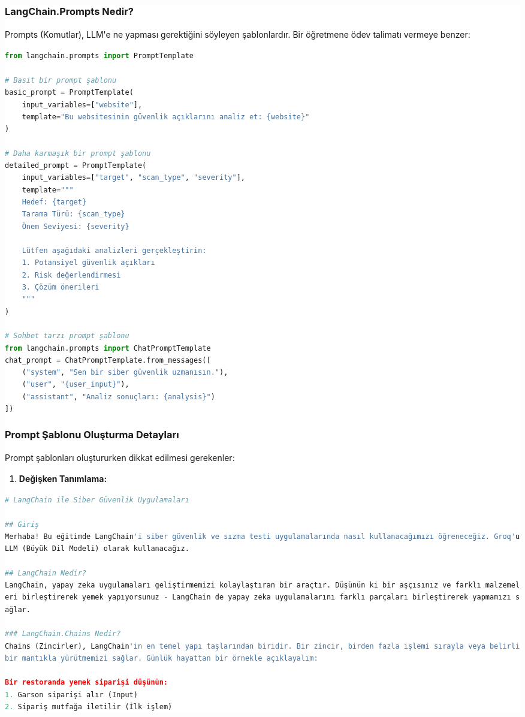 



### LangChain.Prompts Nedir?
Prompts (Komutlar), LLM'e ne yapması gerektiğini söyleyen şablonlardır. Bir öğretmene ödev talimatı vermeye benzer:

```python
from langchain.prompts import PromptTemplate

# Basit bir prompt şablonu
basic_prompt = PromptTemplate(
    input_variables=["website"],
    template="Bu websitesinin güvenlik açıklarını analiz et: {website}"
)

# Daha karmaşık bir prompt şablonu
detailed_prompt = PromptTemplate(
    input_variables=["target", "scan_type", "severity"],
    template="""
    Hedef: {target}
    Tarama Türü: {scan_type}
    Önem Seviyesi: {severity}
    
    Lütfen aşağıdaki analizleri gerçekleştirin:
    1. Potansiyel güvenlik açıkları
    2. Risk değerlendirmesi
    3. Çözüm önerileri
    """
)

# Sohbet tarzı prompt şablonu
from langchain.prompts import ChatPromptTemplate
chat_prompt = ChatPromptTemplate.from_messages([
    ("system", "Sen bir siber güvenlik uzmanısın."),
    ("user", "{user_input}"),
    ("assistant", "Analiz sonuçları: {analysis}")
])
```



### Prompt Şablonu Oluşturma Detayları

Prompt şablonları oluştururken dikkat edilmesi gerekenler:

1. **Değişken Tanımlama:**
````python
# LangChain ile Siber Güvenlik Uygulamaları

## Giriş
Merhaba! Bu eğitimde LangChain'i siber güvenlik ve sızma testi uygulamalarında nasıl kullanacağımızı öğreneceğiz. Groq'u LLM (Büyük Dil Modeli) olarak kullanacağız.

## LangChain Nedir?
LangChain, yapay zeka uygulamaları geliştirmemizi kolaylaştıran bir araçtır. Düşünün ki bir aşçısınız ve farklı malzemeleri birleştirerek yemek yapıyorsunuz - LangChain de yapay zeka uygulamalarını farklı parçaları birleştirerek yapmamızı sağlar.

### LangChain.Chains Nedir?
Chains (Zincirler), LangChain'in en temel yapı taşlarından biridir. Bir zincir, birden fazla işlemi sırayla veya belirli bir mantıkla yürütmemizi sağlar. Günlük hayattan bir örnekle açıklayalım:

Bir restoranda yemek siparişi düşünün:
1. Garson siparişi alır (Input)
2. Sipariş mutfağa iletilir (İlk işlem)
````